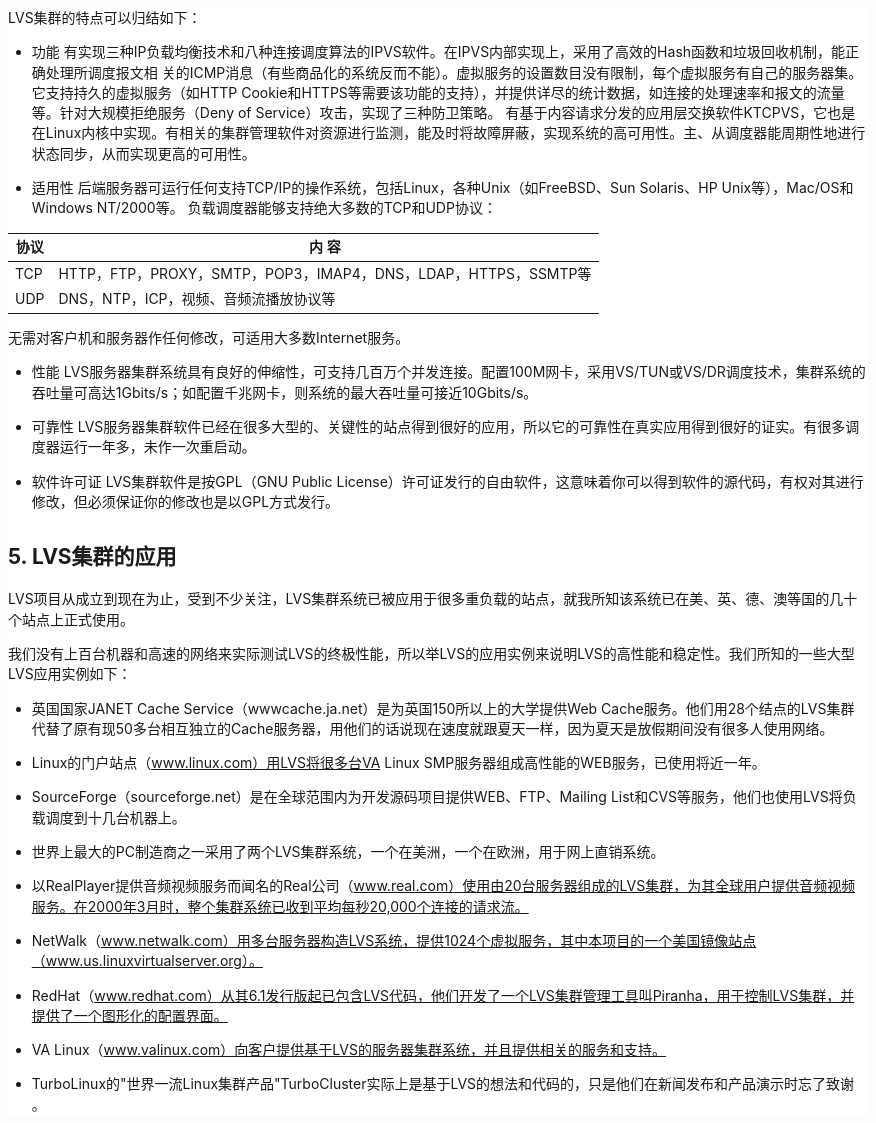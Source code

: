 LVS集群的特点可以归结如下：

- 功能
有实现三种IP负载均衡技术和八种连接调度算法的IPVS软件。在IPVS内部实现上，采用了高效的Hash函数和垃圾回收机制，能正确处理所调度报文相 关的ICMP消息（有些商品化的系统反而不能）。虚拟服务的设置数目没有限制，每个虚拟服务有自己的服务器集。它支持持久的虚拟服务（如HTTP Cookie和HTTPS等需要该功能的支持），并提供详尽的统计数据，如连接的处理速率和报文的流量等。针对大规模拒绝服务（Deny of Service）攻击，实现了三种防卫策略。
有基于内容请求分发的应用层交换软件KTCPVS，它也是在Linux内核中实现。有相关的集群管理软件对资源进行监测，能及时将故障屏蔽，实现系统的高可用性。主、从调度器能周期性地进行状态同步，从而实现更高的可用性。

- 适用性
后端服务器可运行任何支持TCP/IP的操作系统，包括Linux，各种Unix（如FreeBSD、Sun Solaris、HP Unix等），Mac/OS和Windows NT/2000等。
负载调度器能够支持绝大多数的TCP和UDP协议：

|协议	|内 容|
|-|-|
|TCP	|HTTP，FTP，PROXY，SMTP，POP3，IMAP4，DNS，LDAP，HTTPS，SSMTP等|
|UDP	|DNS，NTP，ICP，视频、音频流播放协议等 |

无需对客户机和服务器作任何修改，可适用大多数Internet服务。


- 性能
LVS服务器集群系统具有良好的伸缩性，可支持几百万个并发连接。配置100M网卡，采用VS/TUN或VS/DR调度技术，集群系统的吞吐量可高达1Gbits/s；如配置千兆网卡，则系统的最大吞吐量可接近10Gbits/s。

- 可靠性
LVS服务器集群软件已经在很多大型的、关键性的站点得到很好的应用，所以它的可靠性在真实应用得到很好的证实。有很多调度器运行一年多，未作一次重启动。

- 软件许可证
LVS集群软件是按GPL（GNU Public License）许可证发行的自由软件，这意味着你可以得到软件的源代码，有权对其进行修改，但必须保证你的修改也是以GPL方式发行。

## 5. LVS集群的应用

LVS项目从成立到现在为止，受到不少关注，LVS集群系统已被应用于很多重负载的站点，就我所知该系统已在美、英、德、澳等国的几十个站点上正式使用。

我们没有上百台机器和高速的网络来实际测试LVS的终极性能，所以举LVS的应用实例来说明LVS的高性能和稳定性。我们所知的一些大型LVS应用实例如下：

- 英国国家JANET Cache Service（wwwcache.ja.net）是为英国150所以上的大学提供Web Cache服务。他们用28个结点的LVS集群代替了原有现50多台相互独立的Cache服务器，用他们的话说现在速度就跟夏天一样，因为夏天是放假期间没有很多人使用网络。

- Linux的门户站点（www.linux.com）用LVS将很多台VA Linux SMP服务器组成高性能的WEB服务，已使用将近一年。

- SourceForge（sourceforge.net）是在全球范围内为开发源码项目提供WEB、FTP、Mailing List和CVS等服务，他们也使用LVS将负载调度到十几台机器上。

- 世界上最大的PC制造商之一采用了两个LVS集群系统，一个在美洲，一个在欧洲，用于网上直销系统。

- 以RealPlayer提供音频视频服务而闻名的Real公司（www.real.com）使用由20台服务器组成的LVS集群，为其全球用户提供音频视频服务。在2000年3月时，整个集群系统已收到平均每秒20,000个连接的请求流。

- NetWalk（www.netwalk.com）用多台服务器构造LVS系统，提供1024个虚拟服务，其中本项目的一个美国镜像站点（www.us.linuxvirtualserver.org）。

- RedHat（www.redhat.com）从其6.1发行版起已包含LVS代码，他们开发了一个LVS集群管理工具叫Piranha，用于控制LVS集群，并提供了一个图形化的配置界面。

- VA Linux（www.valinux.com）向客户提供基于LVS的服务器集群系统，并且提供相关的服务和支持。

- TurboLinux的"世界一流Linux集群产品"TurboCluster实际上是基于LVS的想法和代码的，只是他们在新闻发布和产品演示时忘了致谢 。
